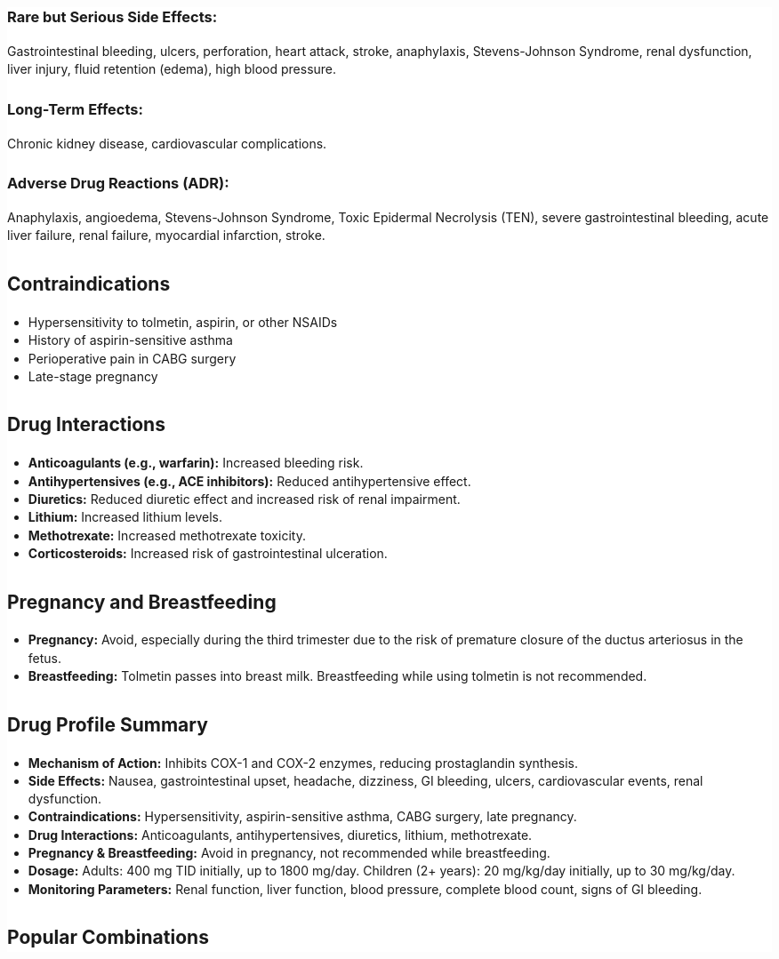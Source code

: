 ### **Rare but Serious Side Effects:**
Gastrointestinal bleeding, ulcers, perforation, heart attack, stroke,  anaphylaxis, Stevens-Johnson Syndrome, renal dysfunction, liver injury, fluid retention (edema),  high blood pressure.

### **Long-Term Effects:**
Chronic kidney disease, cardiovascular complications.

### **Adverse Drug Reactions (ADR):**
Anaphylaxis, angioedema, Stevens-Johnson Syndrome, Toxic Epidermal Necrolysis (TEN), severe gastrointestinal bleeding,  acute liver failure, renal failure, myocardial infarction, stroke.

## **Contraindications**

* Hypersensitivity to tolmetin, aspirin, or other NSAIDs
* History of aspirin-sensitive asthma
* Perioperative pain in CABG surgery
* Late-stage pregnancy

## **Drug Interactions**

* **Anticoagulants (e.g., warfarin):** Increased bleeding risk.
* **Antihypertensives (e.g., ACE inhibitors):** Reduced antihypertensive effect.
* **Diuretics:** Reduced diuretic effect and increased risk of renal impairment.
* **Lithium:** Increased lithium levels.
* **Methotrexate:** Increased methotrexate toxicity.
* **Corticosteroids:** Increased risk of gastrointestinal ulceration.


## **Pregnancy and Breastfeeding**

* **Pregnancy:** Avoid, especially during the third trimester due to the risk of premature closure of the ductus arteriosus in the fetus.
* **Breastfeeding:** Tolmetin passes into breast milk. Breastfeeding while using tolmetin is not recommended.


## **Drug Profile Summary**

* **Mechanism of Action:**  Inhibits COX-1 and COX-2 enzymes, reducing prostaglandin synthesis.
* **Side Effects:** Nausea, gastrointestinal upset, headache, dizziness,  GI bleeding, ulcers, cardiovascular events, renal dysfunction.
* **Contraindications:** Hypersensitivity, aspirin-sensitive asthma, CABG surgery, late pregnancy.
* **Drug Interactions:** Anticoagulants, antihypertensives, diuretics, lithium, methotrexate.
* **Pregnancy & Breastfeeding:** Avoid in pregnancy, not recommended while breastfeeding.
* **Dosage:** Adults: 400 mg TID initially, up to 1800 mg/day. Children (2+ years): 20 mg/kg/day initially, up to 30 mg/kg/day.
* **Monitoring Parameters:**  Renal function, liver function, blood pressure, complete blood count, signs of GI bleeding.

## **Popular Combinations**
